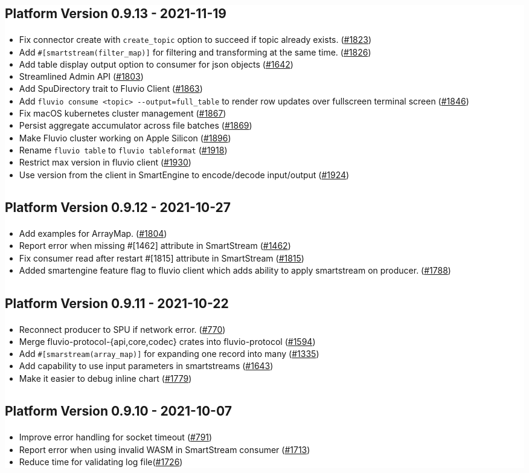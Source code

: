 ## Platform Version 0.9.13 - 2021-11-19
* Fix connector create with `create_topic` option to succeed if topic already exists. ([#1823](https://github.com/infinyon/fluvio/pull/1823))
* Add `#[smartstream(filter_map)]` for filtering and transforming at the same time. ([#1826](https://github.com/infinyon/fluvio/issues/1826))
* Add table display output option to consumer for json objects ([#1642](https://github.com/infinyon/fluvio/issues/1642))
* Streamlined Admin API ([#1803](https://github.com/infinyon/fluvio/issues/1803))
* Add SpuDirectory trait to Fluvio Client ([#1863](https://github.com/infinyon/fluvio/issues/1863))
* Add `fluvio consume <topic> --output=full_table` to render row updates over fullscreen terminal screen ([#1846](https://github.com/infinyon/fluvio/issues/1846))
* Fix macOS kubernetes cluster management ([#1867](https://github.com/infinyon/fluvio/pull/1867))
* Persist aggregate accumulator across file batches  ([#1869](https://github.com/infinyon/fluvio/pull/1869))
* Make Fluvio cluster working on Apple Silicon ([#1896](https://github.com/infinyon/fluvio/pull/1896))
* Rename `fluvio table` to `fluvio tableformat` ([#1918](https://github.com/infinyon/fluvio/pull/1918))
* Restrict max version in fluvio client ([#1930](https://github.com/infinyon/fluvio/issues/1930))
* Use version from the client in SmartEngine to encode/decode input/output ([#1924](https://github.com/infinyon/fluvio/pull/1924))

## Platform Version 0.9.12 - 2021-10-27
* Add examples for ArrayMap. ([#1804](https://github.com/infinyon/fluvio/issues/1804))
* Report error when missing #[1462] attribute in SmartStream ([#1462](https://github.com/infinyon/fluvio/issues/1462))
* Fix consumer read after restart #[1815] attribute in SmartStream ([#1815](https://github.com/infinyon/fluvio/issues/1815))
* Added smartengine feature flag to fluvio client which adds ability to apply smartstream on producer. ([#1788](https://github.com/infinyon/fluvio/pull/1788))

## Platform Version 0.9.11 - 2021-10-22
* Reconnect producer to SPU if network error. ([#770](https://github.com/infinyon/fluvio/issues/770))
* Merge fluvio-protocol-{api,core,codec} crates into fluvio-protocol ([#1594](https://github.com/infinyon/fluvio/issues/1594))
* Add `#[smarstream(array_map)]` for expanding one record into many ([#1335](https://github.com/infinyon/fluvio/issues/1335))
* Add capability to use input parameters in smartstreams ([#1643](https://github.com/infinyon/fluvio/issues/1643))
* Make it easier to debug inline chart ([#1779](https://github.com/infinyon/fluvio/issues/1779))

## Platform Version 0.9.10 - 2021-10-07
* Improve error handling for socket timeout ([#791](https://github.com/infinyon/fluvio/issues/791))
* Report error when using invalid WASM in SmartStream consumer ([#1713](https://github.com/infinyon/fluvio/pull/1713))
* Reduce time for validating log file([#1726](https://github.com/infinyon/fluvio/pull/1726))
